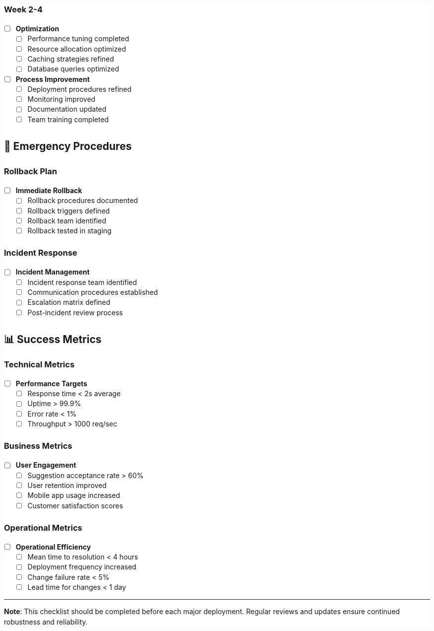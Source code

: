 ### Week 2-4
- [ ] **Optimization**
  - [ ] Performance tuning completed
  - [ ] Resource allocation optimized
  - [ ] Caching strategies refined
  - [ ] Database queries optimized

- [ ] **Process Improvement**
  - [ ] Deployment procedures refined
  - [ ] Monitoring improved
  - [ ] Documentation updated
  - [ ] Team training completed

## 🚨 Emergency Procedures

### Rollback Plan
- [ ] **Immediate Rollback**
  - [ ] Rollback procedures documented
  - [ ] Rollback triggers defined
  - [ ] Rollback team identified
  - [ ] Rollback tested in staging

### Incident Response
- [ ] **Incident Management**
  - [ ] Incident response team identified
  - [ ] Communication procedures established
  - [ ] Escalation matrix defined
  - [ ] Post-incident review process

## 📊 Success Metrics

### Technical Metrics
- [ ] **Performance Targets**
  - [ ] Response time < 2s average
  - [ ] Uptime > 99.9%
  - [ ] Error rate < 1%
  - [ ] Throughput > 1000 req/sec

### Business Metrics
- [ ] **User Engagement**
  - [ ] Suggestion acceptance rate > 60%
  - [ ] User retention improved
  - [ ] Mobile app usage increased
  - [ ] Customer satisfaction scores

### Operational Metrics
- [ ] **Operational Efficiency**
  - [ ] Mean time to resolution < 4 hours
  - [ ] Deployment frequency increased
  - [ ] Change failure rate < 5%
  - [ ] Lead time for changes < 1 day

---

**Note**: This checklist should be completed before each major deployment. Regular reviews and updates ensure continued robustness and reliability.
